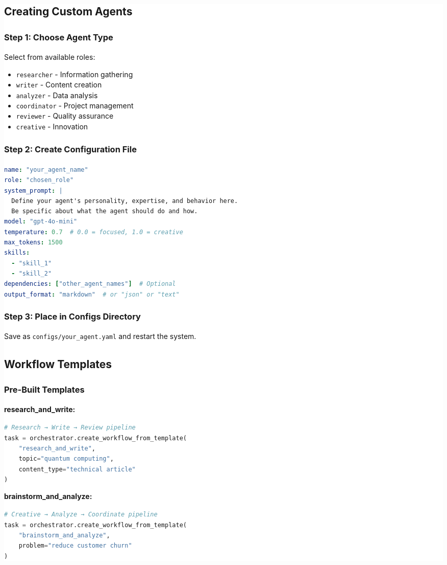 ## Creating Custom Agents

### Step 1: Choose Agent Type
Select from available roles:
- `researcher` - Information gathering
- `writer` - Content creation
- `analyzer` - Data analysis
- `coordinator` - Project management
- `reviewer` - Quality assurance
- `creative` - Innovation

### Step 2: Create Configuration File
```yaml
name: "your_agent_name"
role: "chosen_role"
system_prompt: |
  Define your agent's personality, expertise, and behavior here.
  Be specific about what the agent should do and how.
model: "gpt-4o-mini"
temperature: 0.7  # 0.0 = focused, 1.0 = creative
max_tokens: 1500
skills:
  - "skill_1"
  - "skill_2"
dependencies: ["other_agent_names"]  # Optional
output_format: "markdown"  # or "json" or "text"
```

### Step 3: Place in Configs Directory
Save as `configs/your_agent.yaml` and restart the system.

## Workflow Templates

### Pre-Built Templates

**research_and_write:**
```python
# Research → Write → Review pipeline
task = orchestrator.create_workflow_from_template(
    "research_and_write",
    topic="quantum computing",
    content_type="technical article"
)
```

**brainstorm_and_analyze:**
```python
# Creative → Analyze → Coordinate pipeline
task = orchestrator.create_workflow_from_template(
    "brainstorm_and_analyze",
    problem="reduce customer churn"
)
```
